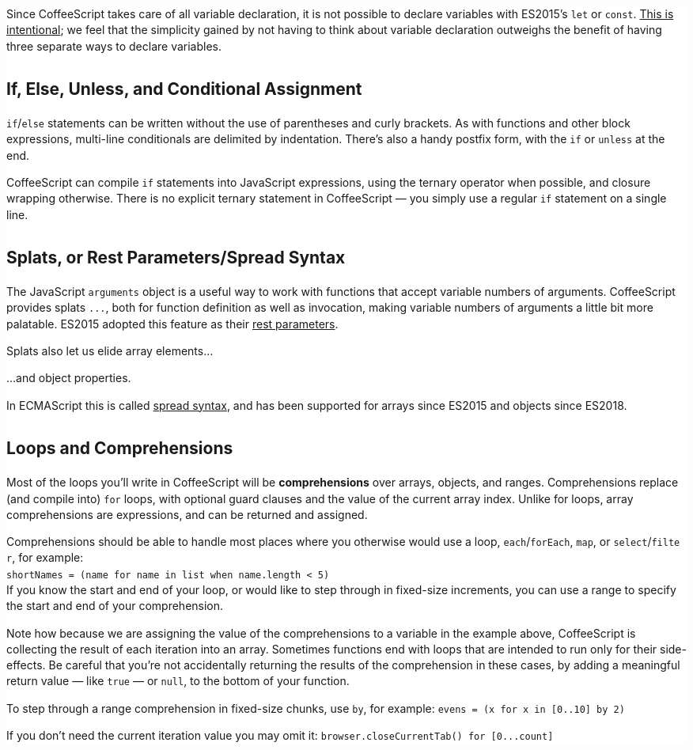 Since CoffeeScript takes care of all variable declaration, it is not possible to declare variables with ES2015’s `let` or `const`. [This is intentional](http://coffeescript.org/#unsupported-let-const); we feel that the simplicity gained by not having to think about variable declaration outweighs the benefit of having three separate ways to declare variables.

## If, Else, Unless, and Conditional Assignment

`if`/`else` statements can be written without the use of parentheses and curly brackets. As with functions and other block expressions, multi-line conditionals are delimited by indentation. There’s also a handy postfix form, with the `if` or `unless` at the end.

CoffeeScript can compile `if` statements into JavaScript expressions, using the ternary operator when possible, and closure wrapping otherwise. There is no explicit ternary statement in CoffeeScript — you simply use a regular `if` statement on a single line.

## Splats, or Rest Parameters/Spread Syntax

The JavaScript `arguments` object is a useful way to work with functions that accept variable numbers of arguments. CoffeeScript provides splats `...`, both for function definition as well as invocation, making variable numbers of arguments a little bit more palatable. ES2015 adopted this feature as their [rest parameters](https://developer.mozilla.org/en-US/docs/Web/JavaScript/Reference/Functions/rest_parameters).

Splats also let us elide array elements…

…and object properties.

In ECMAScript this is called [spread syntax](https://developer.mozilla.org/en-US/docs/Web/JavaScript/Reference/Operators/Spread_operator), and has been supported for arrays since ES2015 and objects since ES2018.

## Loops and Comprehensions

Most of the loops you’ll write in CoffeeScript will be **comprehensions** over arrays, objects, and ranges. Comprehensions replace (and compile into) `for` loops, with optional guard clauses and the value of the current array index. Unlike for loops, array comprehensions are expressions, and can be returned and assigned.

Comprehensions should be able to handle most places where you otherwise would use a loop, `each`/`forEach`, `map`, or `select`/`filter`, for example:  
`shortNames = (name for name in list when name.length < 5)`  
If you know the start and end of your loop, or would like to step through in fixed-size increments, you can use a range to specify the start and end of your comprehension.

Note how because we are assigning the value of the comprehensions to a variable in the example above, CoffeeScript is collecting the result of each iteration into an array. Sometimes functions end with loops that are intended to run only for their side-effects. Be careful that you’re not accidentally returning the results of the comprehension in these cases, by adding a meaningful return value — like `true` — or `null`, to the bottom of your function.

To step through a range comprehension in fixed-size chunks, use `by`, for example: `evens = (x for x in [0..10] by 2)`

If you don’t need the current iteration value you may omit it: `browser.closeCurrentTab() for [0...count]`

